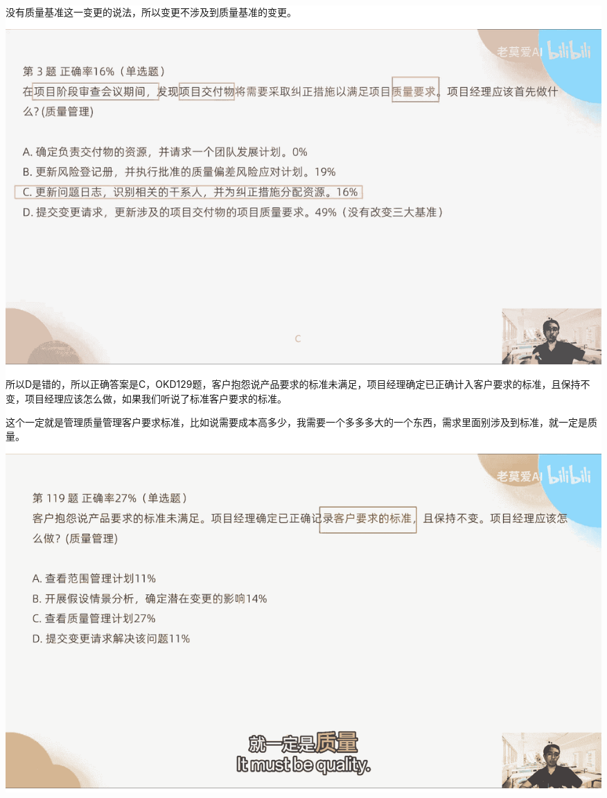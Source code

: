 没有质量基准这一变更的说法，所以变更不涉及到质量基准的变更。

![](img/c82296e86e800cc029a902239abf2b4a_5.png)

所以D是错的，所以正确答案是C，OKD129题，客户抱怨说产品要求的标准未满足，项目经理确定已正确计入客户要求的标准，且保持不变，项目经理应该怎么做，如果我们听说了标准客户要求的标准。

这个一定就是管理质量管理客户要求标准，比如说需要成本高多少，我需要一个多多多大的一个东西，需求里面别涉及到标准，就一定是质量。



![](img/c82296e86e800cc029a902239abf2b4a_7.png)

